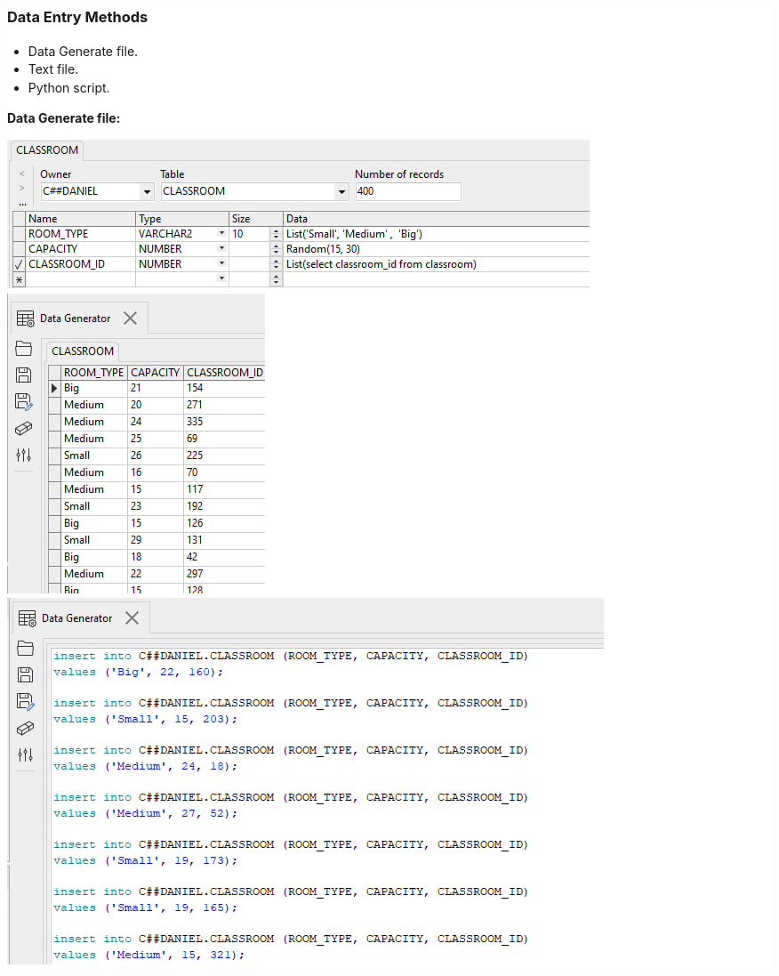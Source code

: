 ### Data Entry Methods
- Data Generate file.
- Text file.
- Python script.


**Data Generate file:**

![img_1.png](assets/image_generate_1.jpg)
![img_1.png](assets/image_generate_2.jpg)
![img_1.png](assets/image_generate_3.jpg)

